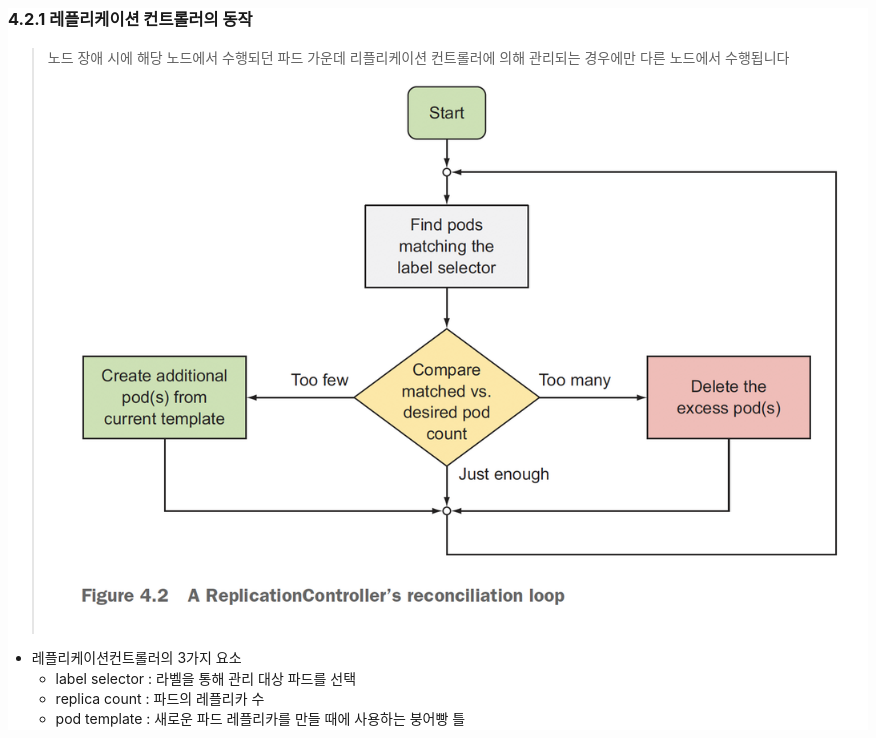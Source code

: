 ### 4.2.1 레플리케이션 컨트롤러의 동작
> 노드 장애 시에 해당 노드에서 수행되던 파드 가운데 리플리케이션 컨트롤러에 의해 관리되는 경우에만 다른 노드에서 수행됩니다
![A ReplicationController’s reconciliation loop](images/kia.4.2.png)
* 레플리케이션컨트롤러의 3가지 요소
  - label selector : 라벨을 통해 관리 대상 파드를 선택
  - replica count : 파드의 레플리카 수
  - pod template : 새로운 파드 레플리카를 만들 때에 사용하는 붕어빵 틀